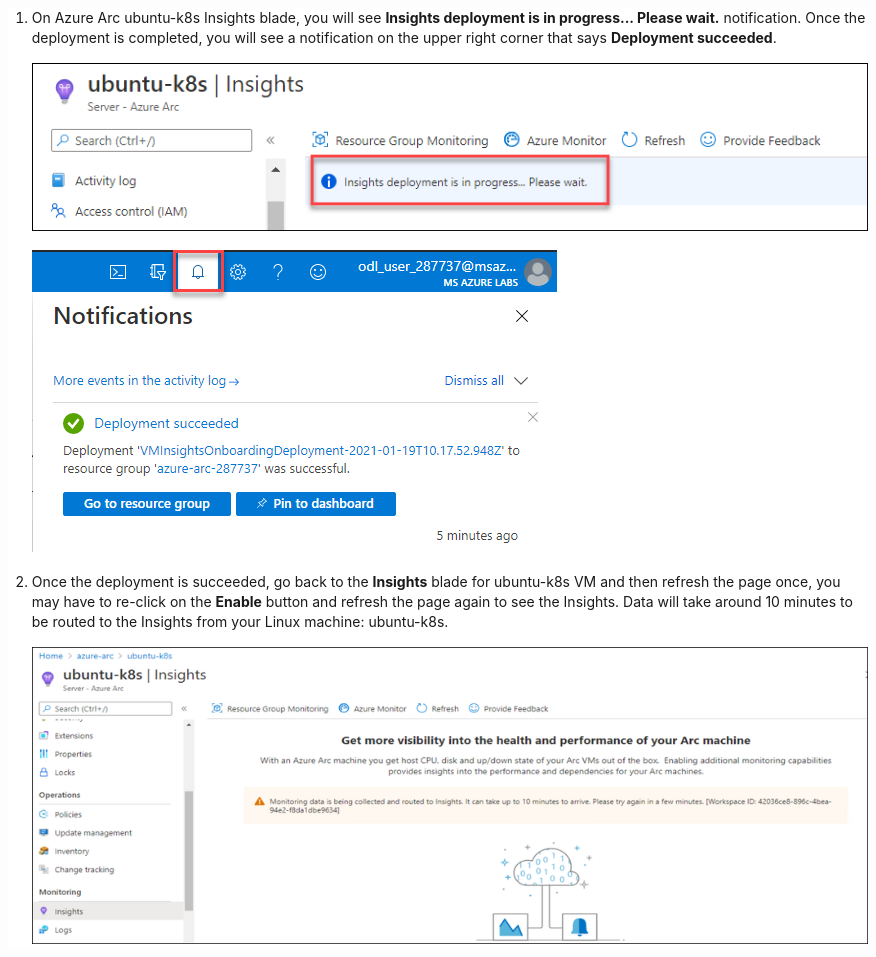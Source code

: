 1. On Azure Arc ubuntu-k8s Insights blade, you will see **Insights deployment is in progress... Please wait.** notification. Once the deployment is completed, you will see a notification on the upper right corner that says **Deployment succeeded**.

    ![](.././media/insights-dep-in-prog.png)

    ![](.././media/deployment-succeeded.png)

1. Once the deployment is succeeded, go back to the **Insights** blade for ubuntu-k8s VM and then refresh the page once, you may have to re-click on the **Enable** button and refresh the page again to see the Insights. Data will take around 10 minutes to be routed to the Insights from your Linux machine: ubuntu-k8s.

    ![](.././media/insight11.png)
